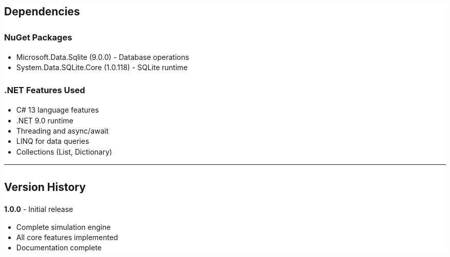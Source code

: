 
## Dependencies

### NuGet Packages
- Microsoft.Data.Sqlite (9.0.0) - Database operations
- System.Data.SQLite.Core (1.0.118) - SQLite runtime

### .NET Features Used
- C# 13 language features
- .NET 9.0 runtime
- Threading and async/await
- LINQ for data queries
- Collections (List, Dictionary)

---

## Version History

**1.0.0** - Initial release
- Complete simulation engine
- All core features implemented
- Documentation complete
